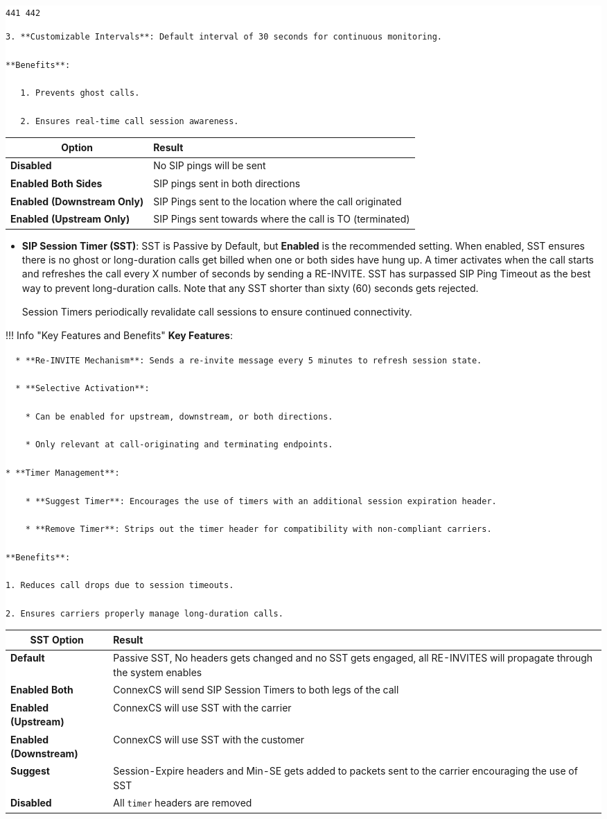   ```441 442```
    
    3. **Customizable Intervals**: Default interval of 30 seconds for continuous monitoring.

    **Benefits**:
       
       1. Prevents ghost calls.
       
       2. Ensures real-time call session awareness.

|Option| Result|
|------|:------|
|**Disabled**| No SIP pings will be sent |
|**Enabled Both Sides**| SIP pings sent in both directions |
|**Enabled (Downstream Only)**| SIP Pings sent to the location where the call originated |
|**Enabled (Upstream Only)**| SIP Pings sent towards where the call is TO (terminated) |

+ **SIP Session Timer (SST)**: SST is Passive by Default, but **Enabled** is the recommended setting.
  When enabled, SST ensures there is no ghost or long-duration calls get billed when one or both sides have hung up. A timer activates when the call starts and refreshes the call every X number of seconds by sending a RE-INVITE.
  SST has surpassed SIP Ping Timeout as the best way to prevent long-duration calls. Note that any SST shorter than sixty (60) seconds gets rejected.

  Session Timers periodically revalidate call sessions to ensure continued connectivity.

!!! Info "Key Features and Benefits"
    **Key Features**:

      * **Re-INVITE Mechanism**: Sends a re-invite message every 5 minutes to refresh session state.
      
      * **Selective Activation**:
      
        * Can be enabled for upstream, downstream, or both directions.
      
        * Only relevant at call-originating and terminating endpoints.
    
    * **Timer Management**:
    
        * **Suggest Timer**: Encourages the use of timers with an additional session expiration header.
    
        * **Remove Timer**: Strips out the timer header for compatibility with non-compliant carriers.

    **Benefits**:
    
    1. Reduces call drops due to session timeouts.

    2. Ensures carriers properly manage long-duration calls.

|SST Option| Result|
|----------|:------|
| **Default**| Passive SST, No headers gets changed and no SST gets engaged, all RE-INVITES will propagate through the system enables|
| **Enabled Both** | ConnexCS will send SIP Session Timers to both legs of the call|
| **Enabled (Upstream)** | ConnexCS will use SST with the carrier|
| **Enabled (Downstream)**| ConnexCS will use SST with the customer|
| **Suggest**| Session-Expire headers and Min-SE gets added to packets sent to the carrier encouraging the use of SST|
| **Disabled**| All ```timer``` headers are removed|

  ```